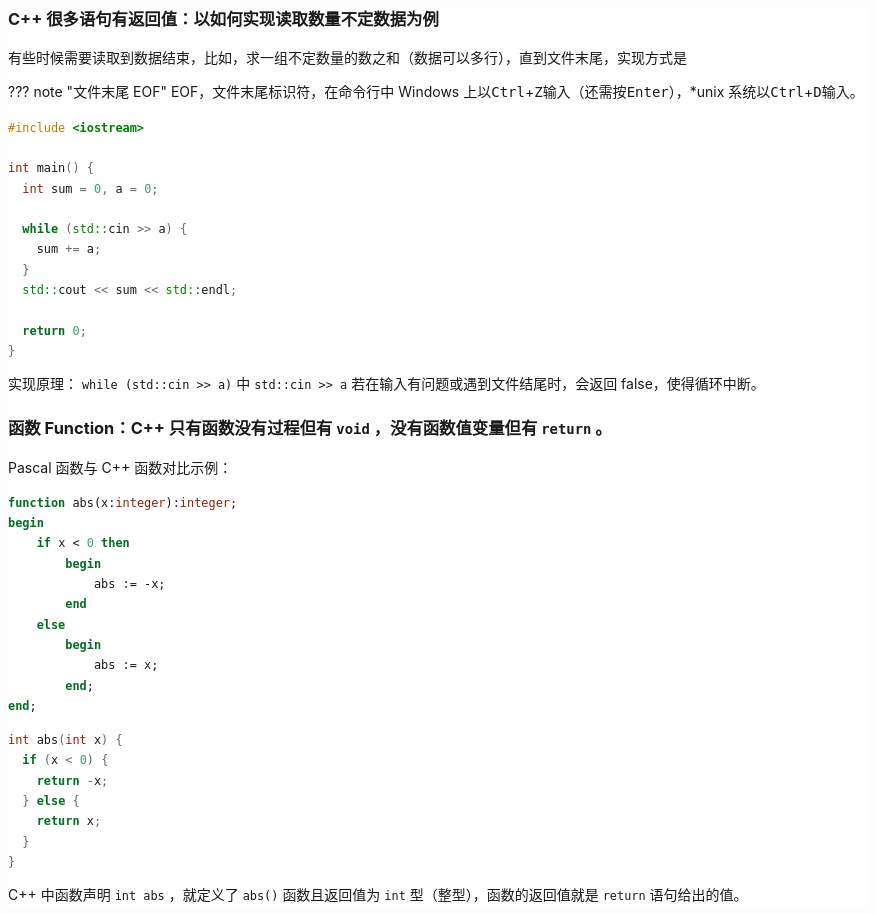 ### C++ 很多语句有返回值：以如何实现读取数量不定数据为例

有些时候需要读取到数据结束，比如，求一组不定数量的数之和（数据可以多行），直到文件末尾，实现方式是

??? note "文件末尾 EOF"
    EOF，文件末尾标识符，在命令行中 Windows 上以<kbd>Ctrl</kbd>+<kbd>Z</kbd>输入（还需按<kbd>Enter</kbd>），\*unix 系统以<kbd>Ctrl</kbd>+<kbd>D</kbd>输入。

```cpp
#include <iostream>

int main() {
  int sum = 0, a = 0;

  while (std::cin >> a) {
    sum += a;
  }
  std::cout << sum << std::endl;

  return 0;
}
```

实现原理： `while (std::cin >> a)` 中 `std::cin >> a` 若在输入有问题或遇到文件结尾时，会返回 false，使得循环中断。

### 函数 Function：C++ 只有函数没有过程但有 `void` ，没有函数值变量但有 `return` 。

Pascal 函数与 C++ 函数对比示例：

```pas
function abs(x:integer):integer;
begin
    if x < 0 then
        begin
            abs := -x;
        end
    else
        begin
            abs := x;
        end;
end;
```

```cpp
int abs(int x) {
  if (x < 0) {
    return -x;
  } else {
    return x;
  }
}
```

C++ 中函数声明 `int abs` ，就定义了 `abs()` 函数且返回值为 `int` 型（整型），函数的返回值就是 `return` 语句给出的值。
